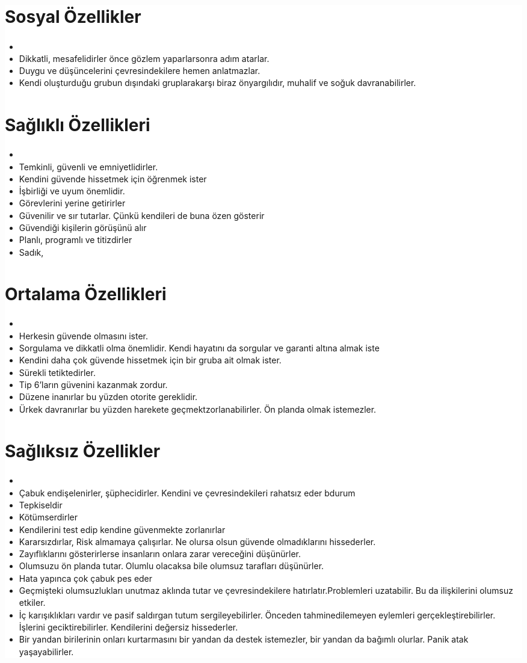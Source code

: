 # Sosyal Özellikler

- 
- Dikkatli, mesafelidirler önce gözlem yaparlarsonra adım atarlar.
- Duygu ve düşüncelerini çevresindekilere hemen anlatmazlar.
- Kendi oluşturduğu grubun dışındaki gruplarakarşı biraz önyargılıdır, muhalif ve soğuk davranabilirler.

# Sağlıklı Özellikleri

- 
- Temkinli, güvenli ve emniyetlidirler.
- Kendini güvende hissetmek için öğrenmek ister
- İşbirliği ve uyum önemlidir.
- Görevlerini yerine getirirler
- Güvenilir ve sır tutarlar. Çünkü kendileri de buna özen gösterir
- Güvendiği kişilerin görüşünü alır
- Planlı, programlı ve titizdirler
- Sadık,

# Ortalama Özellikleri

- 
- Herkesin güvende olmasını ister.
- Sorgulama ve dikkatli olma önemlidir. Kendi hayatını da sorgular ve garanti altına almak iste
- Kendini daha çok güvende hissetmek için bir gruba ait olmak ister.
- Sürekli tetiktedirler.
- Tip 6’ların güvenini kazanmak zordur.
- Düzene inanırlar bu yüzden otorite gereklidir.
- Ürkek davranırlar bu yüzden harekete geçmektzorlanabilirler.  Ön planda olmak istemezler.

# Sağlıksız Özellikler

- 
- Çabuk endişelenirler, şüphecidirler. Kendini ve çevresindekileri rahatsız eder bdurum
- Tepkiseldir
- Kötümserdirler
- Kendilerini test edip kendine güvenmekte zorlanırlar
- Kararsızdırlar, Risk almamaya çalışırlar. Ne olursa olsun güvende olmadıklarını hissederler.
- Zayıflıklarını gösterirlerse insanların onlara zarar vereceğini düşünürler.
- Olumsuzu ön planda tutar. Olumlu olacaksa bile olumsuz tarafları düşünürler.
- Hata yapınca çok çabuk pes eder
- Geçmişteki olumsuzlukları unutmaz aklında tutar ve çevresindekilere hatırlatır.Problemleri uzatabilir. Bu da ilişkilerini olumsuz etkiler.
- İç karışıklıkları vardır ve pasif saldırgan tutum sergileyebilirler. Önceden tahminedilemeyen eylemleri gerçekleştirebilirler. İşlerini geciktirebilirler. Kendilerini değersiz hissederler.
- Bir yandan birilerinin onları kurtarmasını bir yandan da destek istemezler, bir yandan da bağımlı olurlar. Panik atak yaşayabilirler.
